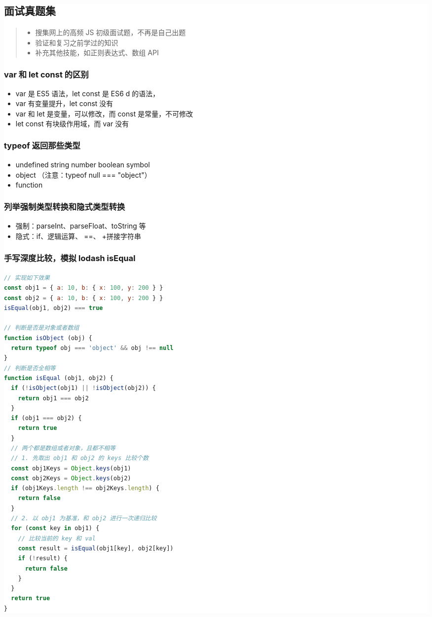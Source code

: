 ## 面试真题集

> - 搜集网上的高频 JS 初级面试题，不再是自己出题
> - 验证和复习之前学过的知识
> - 补充其他技能，如正则表达式、数组 API

### var 和 let const 的区别

- var 是 ES5 语法，let const 是 ES6 d 的语法，
- var 有变量提升，let const 没有
- var 和 let 是变量，可以修改，而 const 是常量，不可修改
- let const 有块级作用域，而 var 没有

### typeof 返回那些类型

- undefined string number boolean symbol
- object （注意：typeof null === "object"）
- function

### 列举强制类型转换和隐式类型转换

- 强制：parseInt、parseFloat、toString 等
- 隐式：if、逻辑运算、 ==、 +拼接字符串

### 手写深度比较，模拟 lodash isEqual

```javascript
// 实现如下效果
const obj1 = { a: 10, b: { x: 100, y: 200 } }
const obj2 = { a: 10, b: { x: 100, y: 200 } }
isEqual(obj1, obj2) === true

// 判断是否是对象或者数组
function isObject (obj) {
  return typeof obj === 'object' && obj !== null
}
// 判断是否全相等
function isEqual (obj1, obj2) {
  if (!isObject(obj1) || !isObject(obj2)) {
    return obj1 === obj2
  }
  if (obj1 === obj2) {
    return true
  }
  // 两个都是数组或者对象，且都不相等
  // 1. 先取出 obj1 和 obj2 的 keys 比较个数
  const obj1Keys = Object.keys(obj1)
  const obj2Keys = Object.keys(obj2)
  if (obj1Keys.length !== obj2Keys.length) {
    return false
  }
  // 2. 以 obj1 为基准，和 obj2 进行一次递归比较
  for (const key in obj1) {
    // 比较当前的 key 和 val
    const result = isEqual(obj1[key], obj2[key])
    if (!result) {
      return false
    }
  }
  return true
}
```
